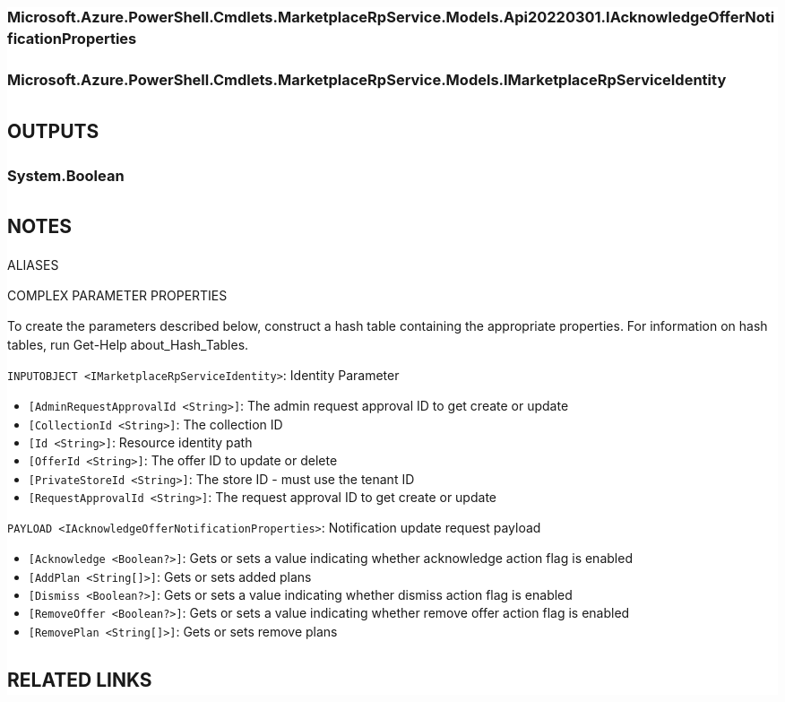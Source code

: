 ### Microsoft.Azure.PowerShell.Cmdlets.MarketplaceRpService.Models.Api20220301.IAcknowledgeOfferNotificationProperties

### Microsoft.Azure.PowerShell.Cmdlets.MarketplaceRpService.Models.IMarketplaceRpServiceIdentity

## OUTPUTS

### System.Boolean

## NOTES

ALIASES

COMPLEX PARAMETER PROPERTIES

To create the parameters described below, construct a hash table containing the appropriate properties. For information on hash tables, run Get-Help about_Hash_Tables.


`INPUTOBJECT <IMarketplaceRpServiceIdentity>`: Identity Parameter
  - `[AdminRequestApprovalId <String>]`: The admin request approval ID to get create or update
  - `[CollectionId <String>]`: The collection ID
  - `[Id <String>]`: Resource identity path
  - `[OfferId <String>]`: The offer ID to update or delete
  - `[PrivateStoreId <String>]`: The store ID - must use the tenant ID
  - `[RequestApprovalId <String>]`: The request approval ID to get create or update

`PAYLOAD <IAcknowledgeOfferNotificationProperties>`: Notification update request payload
  - `[Acknowledge <Boolean?>]`: Gets or sets a value indicating whether acknowledge action flag is enabled
  - `[AddPlan <String[]>]`: Gets or sets added plans
  - `[Dismiss <Boolean?>]`: Gets or sets a value indicating whether dismiss action flag is enabled
  - `[RemoveOffer <Boolean?>]`: Gets or sets a value indicating whether remove offer action flag is enabled
  - `[RemovePlan <String[]>]`: Gets or sets remove plans

## RELATED LINKS

